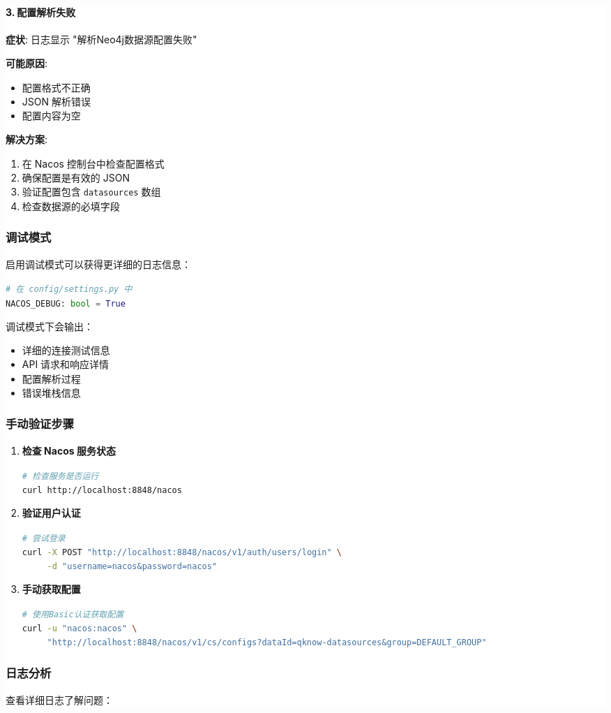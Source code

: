 #### 3. 配置解析失败

**症状**: 日志显示 "解析Neo4j数据源配置失败"

**可能原因**:
- 配置格式不正确
- JSON 解析错误
- 配置内容为空

**解决方案**:
1. 在 Nacos 控制台中检查配置格式
2. 确保配置是有效的 JSON
3. 验证配置包含 `datasources` 数组
4. 检查数据源的必填字段

### 调试模式

启用调试模式可以获得更详细的日志信息：

```python
# 在 config/settings.py 中
NACOS_DEBUG: bool = True
```

调试模式下会输出：
- 详细的连接测试信息
- API 请求和响应详情
- 配置解析过程
- 错误堆栈信息

### 手动验证步骤

1. **检查 Nacos 服务状态**
   ```bash
   # 检查服务是否运行
   curl http://localhost:8848/nacos
   ```

2. **验证用户认证**
   ```bash
   # 尝试登录
   curl -X POST "http://localhost:8848/nacos/v1/auth/users/login" \
        -d "username=nacos&password=nacos"
   ```

3. **手动获取配置**
   ```bash
   # 使用Basic认证获取配置
   curl -u "nacos:nacos" \
        "http://localhost:8848/nacos/v1/cs/configs?dataId=qknow-datasources&group=DEFAULT_GROUP"
   ```

### 日志分析

查看详细日志了解问题：
